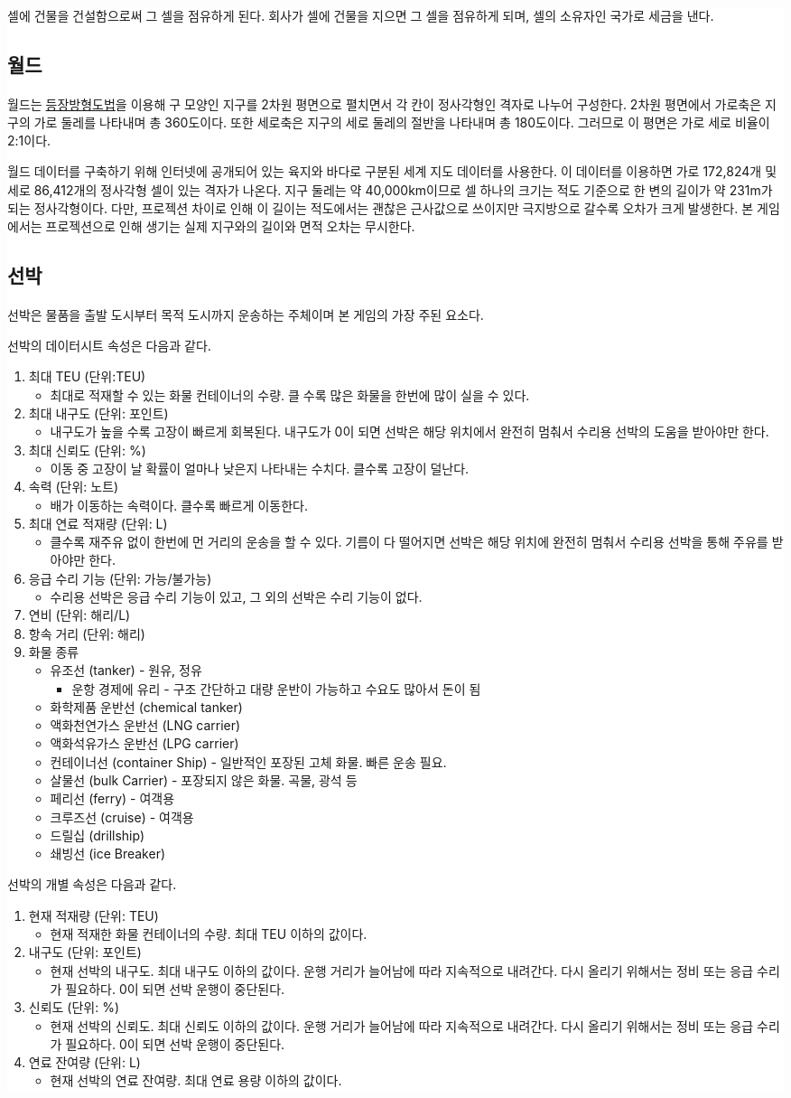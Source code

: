 셀에 건물을 건설함으로써 그 셀을 점유하게 된다.
회사가 셀에 건물을 지으면 그 셀을 점유하게 되며, 셀의 소유자인 국가로 세금을 낸다.

## 월드

월드는 [등장방형도법](https://en.wikipedia.org/wiki/Equirectangular_projection)을
이용해 구 모양인 지구를 2차원 평면으로 펼치면서 각 칸이 정사각형인 격자로 나누어 구성한다.
2차원 평면에서 가로축은 지구의 가로 둘레를 나타내며 총 360도이다. 또한 세로축은 지구의 세로 둘레의 절반을 나타내며 총 180도이다. 그러므로 이 평면은 가로 세로 비율이 2:1이다.

월드 데이터를 구축하기 위해 인터넷에 공개되어 있는 육지와 바다로 구분된 세계 지도 데이터를 사용한다.
이 데이터를 이용하면 가로 172,824개 및 세로 86,412개의 정사각형 셀이 있는 격자가 나온다.
지구 둘레는 약 40,000km이므로 셀 하나의 크기는 적도 기준으로 한 변의 길이가 약 231m가 되는 정사각형이다.
다만, 프로젝션 차이로 인해 이 길이는 적도에서는 괜찮은 근사값으로 쓰이지만 극지방으로 갈수록 오차가 크게 발생한다.
본 게임에서는 프로젝션으로 인해 생기는 실제 지구와의 길이와 면적 오차는 무시한다.

## 선박

선박은 물품을 출발 도시부터 목적 도시까지 운송하는 주체이며 본 게임의 가장 주된 요소다.

선박의 데이터시트 속성은 다음과 같다.

1. 최대 TEU (단위:TEU)
    * 최대로 적재할 수 있는 화물 컨테이너의 수량. 클 수록 많은 화물을 한번에 많이 실을 수 있다.
2. 최대 내구도 (단위: 포인트)
    * 내구도가 높을 수록 고장이 빠르게 회복된다. 내구도가 0이 되면 선박은 해당 위치에서 완전히 멈춰서 수리용 선박의 도움을 받아야만 한다.
3. 최대 신뢰도 (단위: %)
    * 이동 중 고장이 날 확률이 얼마나 낮은지 나타내는 수치다. 클수록 고장이 덜난다.
4. 속력 (단위: 노트)
    * 배가 이동하는 속력이다. 클수록 빠르게 이동한다. 
5. 최대 연료 적재량 (단위: L)
    * 클수록 재주유 없이 한번에 먼 거리의 운송을 할 수 있다. 기름이 다 떨어지면 선박은 해당 위치에 완전히 멈춰서 수리용 선박을 통해 주유를 받아야만 한다.
6. 응급 수리 기능 (단위: 가능/불가능)
    * 수리용 선박은 응급 수리 기능이 있고, 그 외의 선박은 수리 기능이 없다.
7. 연비 (단위: 해리/L)
8. 항속 거리 (단위: 해리)
9. 화물 종류
    * 유조선 (tanker) - 원유, 정유
        * 운항 경제에 유리 - 구조 간단하고 대량 운반이 가능하고 수요도 많아서 돈이 됨
    * 화학제품 운반선 (chemical tanker)
    * 액화천연가스 운반선 (LNG carrier)
    * 액화석유가스 운반선 (LPG carrier)
    * 컨테이너선 (container Ship) - 일반적인 포장된 고체 화물. 빠른 운송 필요.
	* 살물선 (bulk Carrier) - 포장되지 않은 화물. 곡물, 광석 등
	* 페리선 (ferry) - 여객용
	* 크루즈선 (cruise) - 여객용
	* 드릴십 (drillship)
	* 쇄빙선 (ice Breaker)

선박의 개별 속성은 다음과 같다.

1. 현재 적재량 (단위: TEU)
    * 현재 적재한 화물 컨테이너의 수량. 최대 TEU 이하의 값이다.
2. 내구도 (단위: 포인트)
    * 현재 선박의 내구도. 최대 내구도 이하의 값이다. 운행 거리가 늘어남에 따라 지속적으로 내려간다. 다시 올리기 위해서는 정비 또는 응급 수리가 필요하다. 0이 되면 선박 운행이 중단된다.
3. 신뢰도 (단위: %)
    * 현재 선박의 신뢰도. 최대 신뢰도 이하의 값이다. 운행 거리가 늘어남에 따라 지속적으로 내려간다. 다시 올리기 위해서는 정비 또는 응급 수리가 필요하다. 0이 되면 선박 운행이 중단된다.
4. 연료 잔여량 (단위: L)
    * 현재 선박의 연료 잔여량. 최대 연료 용량 이하의 값이다.
